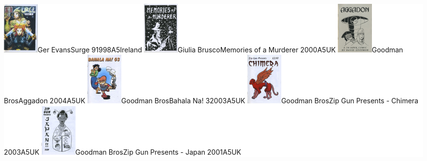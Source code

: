 <tr><td><a href="../images/covers/100312_c.jpg"><img height="100" src="../images/thumbs/100312_t.jpg"></a></td><td>Ger Evans</td><td>Surge 9</td><td>1998</td><td>A5</td><td>Ireland</td></tr>
<tr><td><a href="../images/covers/100266_c.jpg"><img height="100" src="../images/thumbs/100266_t.jpg"></a></td><td>Giulia Brusco</td><td>Memories of a Murderer </td><td>2000</td><td>A5</td><td>UK</td></tr>
<tr><td><a href="../images/covers/100061_c.jpg"><img height="100" src="../images/thumbs/100061_t.jpg"></a></td><td>Goodman Bros</td><td>Aggadon </td><td>2004</td><td>A5</td><td>UK</td></tr>
<tr><td><a href="../images/covers/100229_c.jpg"><img height="100" src="../images/thumbs/100229_t.jpg"></a></td><td>Goodman Bros</td><td>Bahala Na! 3</td><td>2003</td><td>A5</td><td>UK</td></tr>
<tr><td><a href="../images/covers/100069_c.jpg"><img height="100" src="../images/thumbs/100069_t.jpg"></a></td><td>Goodman Bros</td><td>Zip Gun Presents - Chimera </td><td>2003</td><td>A5</td><td>UK</td></tr>
<tr><td><a href="../images/covers/100129_c.jpg"><img height="100" src="../images/thumbs/100129_t.jpg"></a></td><td>Goodman Bros</td><td>Zip Gun Presents - Japan </td><td>2001</td><td>A5</td><td>UK</td></tr>